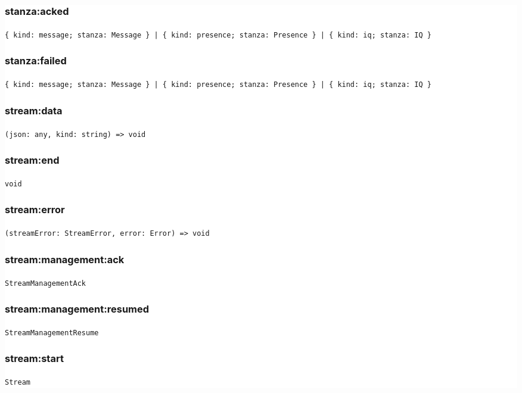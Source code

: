 <h3 id="stanza:acked">stanza:acked</h3>

```
{ kind: message; stanza: Message } | { kind: presence; stanza: Presence } | { kind: iq; stanza: IQ }
```

<p></p>

<h3 id="stanza:failed">stanza:failed</h3>

```
{ kind: message; stanza: Message } | { kind: presence; stanza: Presence } | { kind: iq; stanza: IQ }
```

<p></p>

<h3 id="stream:data">stream:data</h3>

```
(json: any, kind: string) => void
```

<p></p>

<h3 id="stream:end">stream:end</h3>

```
void
```

<p></p>

<h3 id="stream:error">stream:error</h3>

```
(streamError: StreamError, error: Error) => void
```

<p></p>

<h3 id="stream:management:ack">stream:management:ack</h3>

```
StreamManagementAck
```

<p></p>

<h3 id="stream:management:resumed">stream:management:resumed</h3>

```
StreamManagementResume
```

<p></p>

<h3 id="stream:start">stream:start</h3>

```
Stream
```

<p></p>
